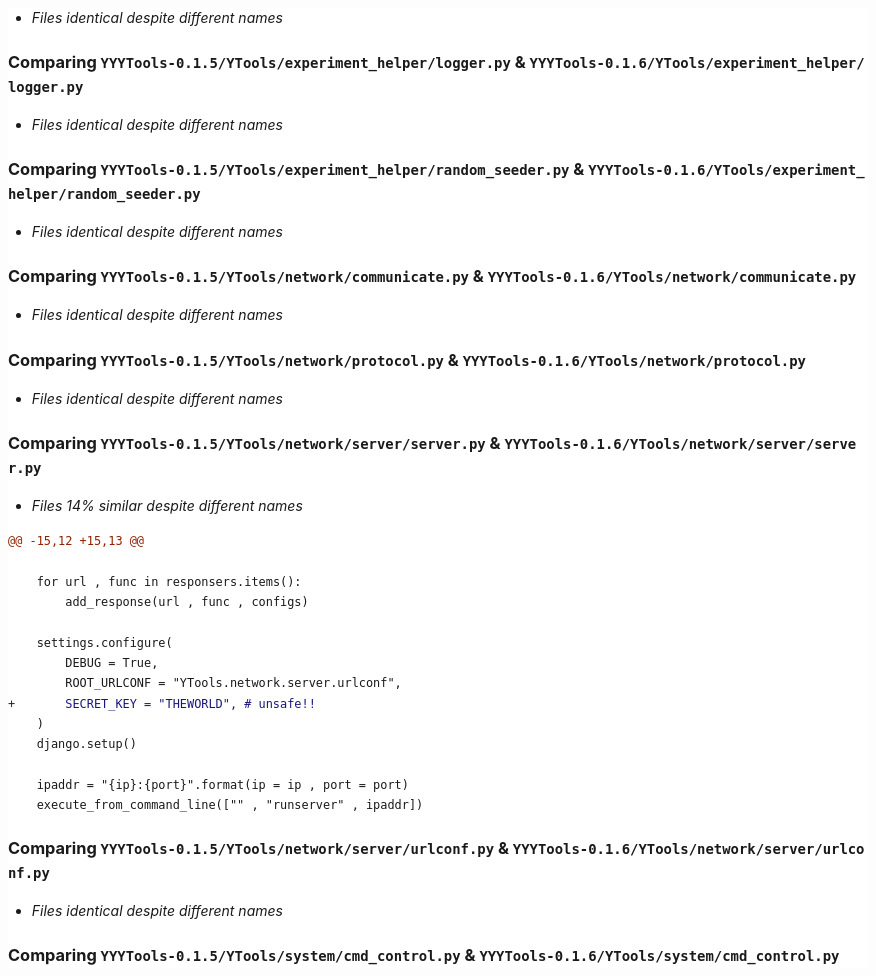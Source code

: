  * *Files identical despite different names*

### Comparing `YYYTools-0.1.5/YTools/experiment_helper/logger.py` & `YYYTools-0.1.6/YTools/experiment_helper/logger.py`

 * *Files identical despite different names*

### Comparing `YYYTools-0.1.5/YTools/experiment_helper/random_seeder.py` & `YYYTools-0.1.6/YTools/experiment_helper/random_seeder.py`

 * *Files identical despite different names*

### Comparing `YYYTools-0.1.5/YTools/network/communicate.py` & `YYYTools-0.1.6/YTools/network/communicate.py`

 * *Files identical despite different names*

### Comparing `YYYTools-0.1.5/YTools/network/protocol.py` & `YYYTools-0.1.6/YTools/network/protocol.py`

 * *Files identical despite different names*

### Comparing `YYYTools-0.1.5/YTools/network/server/server.py` & `YYYTools-0.1.6/YTools/network/server/server.py`

 * *Files 14% similar despite different names*

```diff
@@ -15,12 +15,13 @@
 
 	for url , func in responsers.items():
 		add_response(url , func , configs)
 
 	settings.configure(
 		DEBUG = True,	
 		ROOT_URLCONF = "YTools.network.server.urlconf", 
+		SECRET_KEY = "THEWORLD", # unsafe!!
 	)
 	django.setup()
 
 	ipaddr = "{ip}:{port}".format(ip = ip , port = port)
 	execute_from_command_line(["" , "runserver" , ipaddr])
```

### Comparing `YYYTools-0.1.5/YTools/network/server/urlconf.py` & `YYYTools-0.1.6/YTools/network/server/urlconf.py`

 * *Files identical despite different names*

### Comparing `YYYTools-0.1.5/YTools/system/cmd_control.py` & `YYYTools-0.1.6/YTools/system/cmd_control.py`

